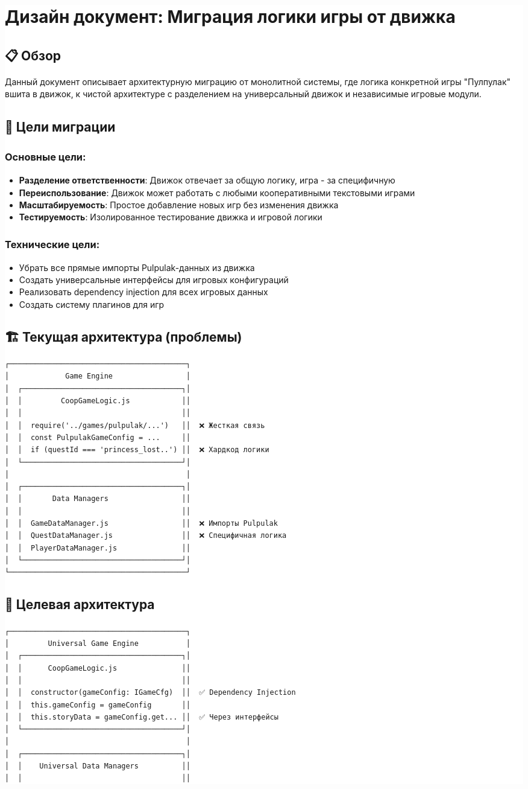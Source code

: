 # Дизайн документ: Миграция логики игры от движка

## 📋 Обзор

Данный документ описывает архитектурную миграцию от монолитной системы, где логика конкретной игры "Пулпулак" вшита в движок, к чистой архитектуре с разделением на универсальный движок и независимые игровые модули.

## 🎯 Цели миграции

### Основные цели:
- **Разделение ответственности**: Движок отвечает за общую логику, игра - за специфичную
- **Переиспользование**: Движок может работать с любыми кооперативными текстовыми играми
- **Масштабируемость**: Простое добавление новых игр без изменения движка
- **Тестируемость**: Изолированное тестирование движка и игровой логики

### Технические цели:
- Убрать все прямые импорты Pulpulak-данных из движка
- Создать универсальные интерфейсы для игровых конфигураций
- Реализовать dependency injection для всех игровых данных
- Создать систему плагинов для игр

## 🏗️ Текущая архитектура (проблемы)

```
┌─────────────────────────────────────────┐
│             Game Engine                 │
│  ┌─────────────────────────────────────┐│
│  │         CoopGameLogic.js            ││
│  │                                     ││
│  │  require('../games/pulpulak/...')   ││  ❌ Жесткая связь
│  │  const PulpulakGameConfig = ...     ││
│  │  if (questId === 'princess_lost..') ││  ❌ Хардкод логики
│  └─────────────────────────────────────┘│
│                                         │
│  ┌─────────────────────────────────────┐│
│  │       Data Managers                 ││
│  │                                     ││
│  │  GameDataManager.js                 ││  ❌ Импорты Pulpulak
│  │  QuestDataManager.js                ││  ❌ Специфичная логика
│  │  PlayerDataManager.js               ││
│  └─────────────────────────────────────┘│
└─────────────────────────────────────────┘
```

## 🎨 Целевая архитектура

```
┌─────────────────────────────────────────┐
│         Universal Game Engine           │
│  ┌─────────────────────────────────────┐│
│  │      CoopGameLogic.js               ││
│  │                                     ││
│  │  constructor(gameConfig: IGameCfg)  ││  ✅ Dependency Injection
│  │  this.gameConfig = gameConfig       ││
│  │  this.storyData = gameConfig.get... ││  ✅ Через интерфейсы
│  └─────────────────────────────────────┘│
│                                         │
│  ┌─────────────────────────────────────┐│
│  │    Universal Data Managers          ││
│  │                                     ││
```